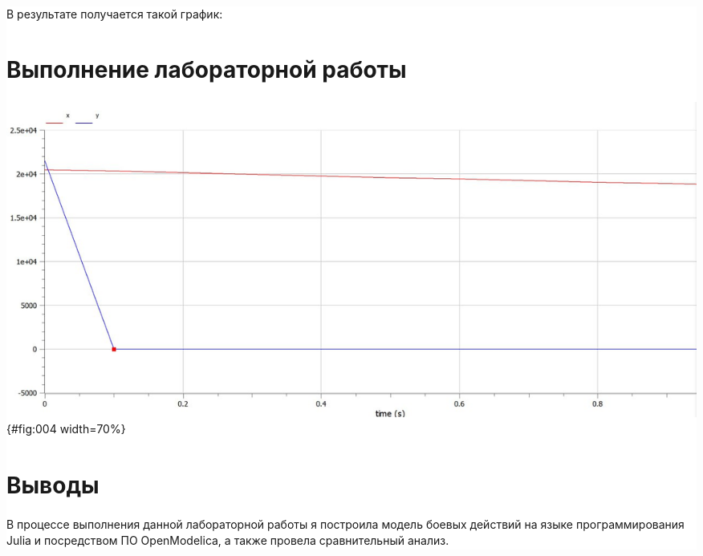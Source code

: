В результате получается такой график:

# Выполнение лабораторной работы

![Модель боевых действий с участием регулярных войск и партизанских отрядов](image/4.jpg){#fig:004 width=70%}

# Выводы

В процессе выполнения данной лабораторной работы я построила модель боевых действий на языке программирования Julia и посредством ПО OpenModelica, а также провела сравнительный анализ.
